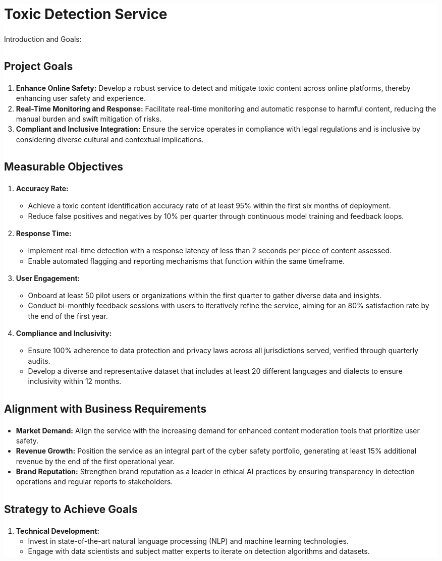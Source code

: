 # Toxic Detection Service

Introduction and Goals:
## Project Goals

1. **Enhance Online Safety:** Develop a robust service to detect and mitigate toxic content across online platforms, thereby enhancing user safety and experience.
2. **Real-Time Monitoring and Response:** Facilitate real-time monitoring and automatic response to harmful content, reducing the manual burden and swift mitigation of risks.
3. **Compliant and Inclusive Integration:** Ensure the service operates in compliance with legal regulations and is inclusive by considering diverse cultural and contextual implications.

## Measurable Objectives

1. **Accuracy Rate:**
   - Achieve a toxic content identification accuracy rate of at least 95% within the first six months of deployment.
   - Reduce false positives and negatives by 10% per quarter through continuous model training and feedback loops.

2. **Response Time:**
   - Implement real-time detection with a response latency of less than 2 seconds per piece of content assessed.
   - Enable automated flagging and reporting mechanisms that function within the same timeframe.

3. **User Engagement:**
   - Onboard at least 50 pilot users or organizations within the first quarter to gather diverse data and insights.
   - Conduct bi-monthly feedback sessions with users to iteratively refine the service, aiming for an 80% satisfaction rate by the end of the first year.

4. **Compliance and Inclusivity:**
   - Ensure 100% adherence to data protection and privacy laws across all jurisdictions served, verified through quarterly audits.
   - Develop a diverse and representative dataset that includes at least 20 different languages and dialects to ensure inclusivity within 12 months.

## Alignment with Business Requirements

- **Market Demand:** Align the service with the increasing demand for enhanced content moderation tools that prioritize user safety.
- **Revenue Growth:** Position the service as an integral part of the cyber safety portfolio, generating at least 15% additional revenue by the end of the first operational year.
- **Brand Reputation:** Strengthen brand reputation as a leader in ethical AI practices by ensuring transparency in detection operations and regular reports to stakeholders.

## Strategy to Achieve Goals

1. **Technical Development:**
   - Invest in state-of-the-art natural language processing (NLP) and machine learning technologies.
   - Engage with data scientists and subject matter experts to iterate on detection algorithms and datasets.
